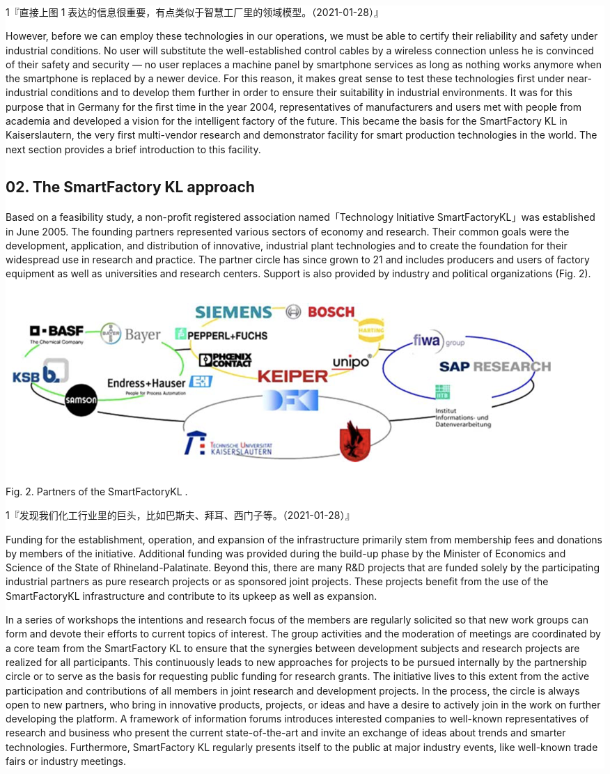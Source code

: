 1『直接上图 1 表达的信息很重要，有点类似于智慧工厂里的领域模型。（2021-01-28）』

However, before we can employ these technologies in our operations, we must be able to certify their reliability and safety under industrial conditions. No user will substitute the well-established control cables by a wireless connection unless he is convinced of their safety and security — no user replaces a machine panel by smartphone services as long as nothing works anymore when the smartphone is replaced by a newer device. For this reason, it makes great sense to test these technologies ﬁrst under near-industrial conditions and to develop them further in order to ensure their suitability in industrial environments. It was for this purpose that in Germany for the ﬁrst time in the year 2004, representatives of manufacturers and users met with people from academia and developed a vision for the intelligent factory of the future. This became the basis for the SmartFactory KL in Kaiserslautern, the very ﬁrst multi-vendor research and demonstrator facility for smart production technologies in the world. The next section provides a brief introduction to this facility.

## 02. The SmartFactory KL approach

Based on a feasibility study, a non-proﬁt registered association named「Technology Initiative SmartFactoryKL」was established in June 2005. The founding partners represented various sectors of economy and research. Their common goals were the development, application, and distribution of innovative, industrial plant technologies and to create the foundation for their widespread use in research and practice. The partner circle has since grown to 21 and includes producers and users of factory equipment as well as universities and research centers. Support is also provided by industry and political organizations (Fig. 2).

![](./res/2021010.png)

Fig. 2. Partners of the SmartFactoryKL .

1『发现我们化工行业里的巨头，比如巴斯夫、拜耳、西门子等。（2021-01-28）』

Funding for the establishment, operation, and expansion of the infrastructure primarily stem from membership fees and donations by members of the initiative. Additional funding was provided during the build-up phase by the Minister of Economics and Science of the State of Rhineland-Palatinate. Beyond this, there are many R&D projects that are funded solely by the participating industrial partners as pure research projects or as sponsored joint projects. These projects beneﬁt from the use of the SmartFactoryKL infrastructure and contribute to its upkeep as well as expansion.

In a series of workshops the intentions and research focus of the members are regularly solicited so that new work groups can form and devote their efforts to current topics of interest. The group activities and the moderation of meetings are coordinated by a core team from the SmartFactory KL to ensure that the synergies between development subjects and research projects are realized for all participants. This continuously leads to new approaches for projects to be pursued internally by the partnership circle or to serve as the basis for requesting public funding for research grants. The initiative lives to this extent from the active participation and contributions of all members in joint research and development projects. In the process, the circle is always open to new partners, who bring in innovative products, projects, or ideas and have a desire to actively join in the work on further developing the platform. A framework of information forums introduces interested companies to well-known representatives of research and business who present the current state-of-the-art and invite an exchange of ideas about trends and smarter technologies. Furthermore, SmartFactory KL regularly presents itself to the public at major industry events, like well-known trade fairs or industry meetings.
